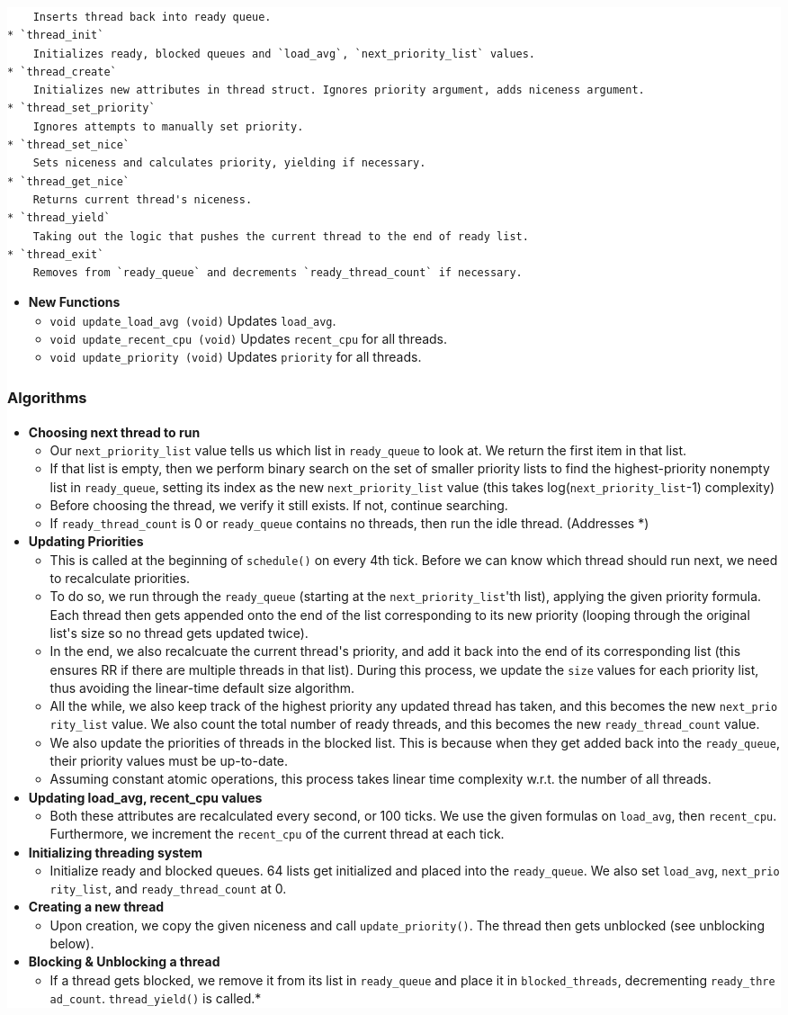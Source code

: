         Inserts thread back into ready queue.
    * `thread_init`
        Initializes ready, blocked queues and `load_avg`, `next_priority_list` values.
    * `thread_create`
        Initializes new attributes in thread struct. Ignores priority argument, adds niceness argument.
    * `thread_set_priority`
        Ignores attempts to manually set priority.
    * `thread_set_nice`
        Sets niceness and calculates priority, yielding if necessary.
    * `thread_get_nice`
        Returns current thread's niceness.
    * `thread_yield`
        Taking out the logic that pushes the current thread to the end of ready list.
    * `thread_exit`
        Removes from `ready_queue` and decrements `ready_thread_count` if necessary.
* __New Functions__
    * `void update_load_avg (void)`
        Updates `load_avg`.
    * `void update_recent_cpu (void)`
        Updates `recent_cpu` for all threads.
    * `void update_priority (void)`
        Updates `priority` for all threads.

### Algorithms
* __Choosing next thread to run__
    * Our `next_priority_list` value tells us which list in `ready_queue` to look at. We return the first item in that list. 
    * If that list is empty, then we perform binary search on the set of smaller priority lists to find the highest-priority nonempty list in `ready_queue`, setting its index as the new `next_priority_list` value (this takes log(`next_priority_list`-1) complexity) 
    * Before choosing the thread, we verify it still exists. If not, continue searching.
    * If `ready_thread_count` is 0 or `ready_queue` contains no threads, then run the idle thread. (Addresses *)
* __Updating Priorities__
    * This is called at the beginning of `schedule()` on every 4th tick. Before we can know which thread should run next, we need to recalculate priorities. 
    * To do so, we run through the `ready_queue` (starting at the `next_priority_list`'th list), applying the given priority formula. Each thread then gets appended onto the end of the list corresponding to its new priority (looping through the original list's size so no thread gets updated twice). 
    * In the end, we also recalcuate the current thread's priority, and add it back into the end of its corresponding list (this ensures RR if there are multiple threads in that list). During this process, we update the `size` values for each priority list, thus avoiding the linear-time default size algorithm.
    * All the while, we also keep track of the highest priority any updated thread has taken, and this becomes the new `next_priority_list` value. We also count the total number of ready threads, and this becomes the new `ready_thread_count` value.
    * We also update the priorities of threads in the blocked list. This is because when they get added back into the `ready_queue`, their priority values must be up-to-date.
    * Assuming constant atomic operations, this process takes linear time complexity w.r.t. the number of all threads.
* __Updating load_avg, recent_cpu values__
    * Both these attributes are recalculated every second, or 100 ticks. We use the given formulas on `load_avg`, then `recent_cpu`. Furthermore, we increment the `recent_cpu` of the current thread at each tick.
* __Initializing threading system__
    * Initialize ready and blocked queues. 64 lists get initialized and placed into the `ready_queue`. We also set `load_avg`, `next_priority_list`, and `ready_thread_count` at 0.
* __Creating a new thread__
    * Upon creation, we copy the given niceness and call `update_priority()`. The thread then gets unblocked (see unblocking below).
* __Blocking & Unblocking a thread__
    * If a thread gets blocked, we remove it from its list in `ready_queue` and place it in `blocked_threads`, decrementing `ready_thread_count`. `thread_yield()` is called.*